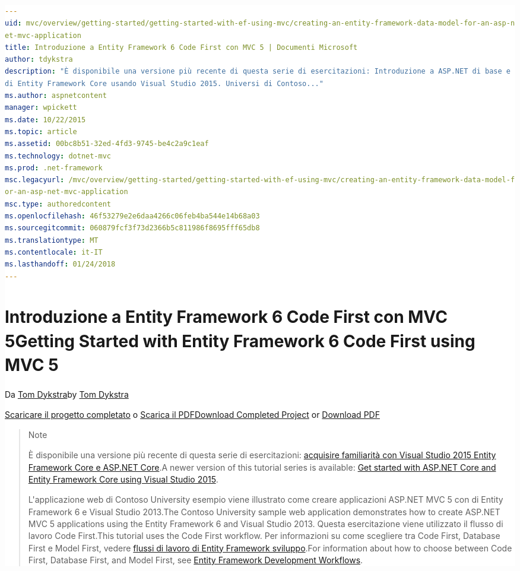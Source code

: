 ```yaml
---
uid: mvc/overview/getting-started/getting-started-with-ef-using-mvc/creating-an-entity-framework-data-model-for-an-asp-net-mvc-application
title: Introduzione a Entity Framework 6 Code First con MVC 5 | Documenti Microsoft
author: tdykstra
description: "È disponibile una versione più recente di questa serie di esercitazioni: Introduzione a ASP.NET di base e di Entity Framework Core usando Visual Studio 2015. Universi di Contoso..."
ms.author: aspnetcontent
manager: wpickett
ms.date: 10/22/2015
ms.topic: article
ms.assetid: 00bc8b51-32ed-4fd3-9745-be4c2a9c1eaf
ms.technology: dotnet-mvc
ms.prod: .net-framework
msc.legacyurl: /mvc/overview/getting-started/getting-started-with-ef-using-mvc/creating-an-entity-framework-data-model-for-an-asp-net-mvc-application
msc.type: authoredcontent
ms.openlocfilehash: 46f53279e2e6daa4266c06feb4ba544e14b68a03
ms.sourcegitcommit: 060879fcf3f73d2366b5c811986f8695fff65db8
ms.translationtype: MT
ms.contentlocale: it-IT
ms.lasthandoff: 01/24/2018
---
```

<a name="getting-started-with-entity-framework-6-code-first-using-mvc-5"></a><span data-ttu-id="effde-104">Introduzione a Entity Framework 6 Code First con MVC 5</span><span class="sxs-lookup"><span data-stu-id="effde-104">Getting Started with Entity Framework 6 Code First using MVC 5</span></span>
====================
<span data-ttu-id="effde-105">Da [Tom Dykstra](https://github.com/tdykstra)</span><span class="sxs-lookup"><span data-stu-id="effde-105">by [Tom Dykstra](https://github.com/tdykstra)</span></span>

<span data-ttu-id="effde-106">[Scaricare il progetto completato](http://code.msdn.microsoft.com/ASPNET-MVC-Application-b01a9fe8) o [Scarica il PDF](http://download.microsoft.com/download/0/F/B/0FBFAA46-2BFD-478F-8E56-7BF3C672DF9D/Getting%20Started%20with%20Entity%20Framework%206%20Code%20First%20using%20MVC%205.pdf)</span><span class="sxs-lookup"><span data-stu-id="effde-106">[Download Completed Project](http://code.msdn.microsoft.com/ASPNET-MVC-Application-b01a9fe8) or [Download PDF](http://download.microsoft.com/download/0/F/B/0FBFAA46-2BFD-478F-8E56-7BF3C672DF9D/Getting%20Started%20with%20Entity%20Framework%206%20Code%20First%20using%20MVC%205.pdf)</span></span>

> > [!NOTE] 
> > 
> > <span data-ttu-id="effde-107">È disponibile una versione più recente di questa serie di esercitazioni: [acquisire familiarità con Visual Studio 2015 Entity Framework Core e ASP.NET Core](https://docs.asp.net/en/latest/data/ef-mvc/intro.html).</span><span class="sxs-lookup"><span data-stu-id="effde-107">A newer version of this tutorial series is available: [Get started with ASP.NET Core and Entity Framework Core using Visual Studio 2015](https://docs.asp.net/en/latest/data/ef-mvc/intro.html).</span></span>
> 
> 
> <span data-ttu-id="effde-108">L'applicazione web di Contoso University esempio viene illustrato come creare applicazioni ASP.NET MVC 5 con di Entity Framework 6 e Visual Studio 2013.</span><span class="sxs-lookup"><span data-stu-id="effde-108">The Contoso University sample web application demonstrates how to create ASP.NET MVC 5 applications using the Entity Framework 6 and Visual Studio 2013.</span></span> <span data-ttu-id="effde-109">Questa esercitazione viene utilizzato il flusso di lavoro Code First.</span><span class="sxs-lookup"><span data-stu-id="effde-109">This tutorial uses the Code First workflow.</span></span> <span data-ttu-id="effde-110">Per informazioni su come scegliere tra Code First, Database First e Model First, vedere [flussi di lavoro di Entity Framework sviluppo](https://msdn.microsoft.com/library/ms178359.aspx#dbfmfcf).</span><span class="sxs-lookup"><span data-stu-id="effde-110">For information about how to choose between Code First, Database First, and Model First, see [Entity Framework Development Workflows](https://msdn.microsoft.com/library/ms178359.aspx#dbfmfcf).</span></span>
> 